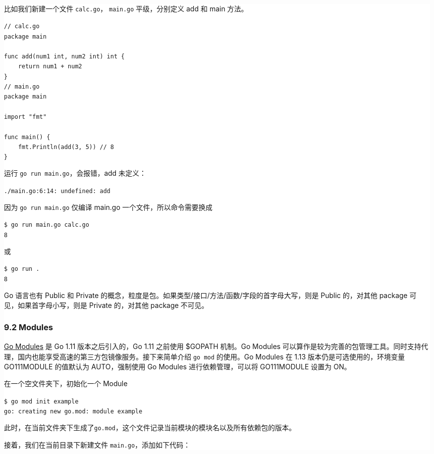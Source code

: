 比如我们新建一个文件 `calc.go`， `main.go` 平级，分别定义 add 和 main 方法。

```
// calc.go
package main

func add(num1 int, num2 int) int {
	return num1 + num2
}
// main.go
package main

import "fmt"

func main() {
	fmt.Println(add(3, 5)) // 8
}
```

运行 `go run main.go`，会报错，add 未定义：

```
./main.go:6:14: undefined: add
```

因为 `go run main.go` 仅编译 main.go 一个文件，所以命令需要换成

```
$ go run main.go calc.go
8
```

或

```
$ go run .
8
```

Go 语言也有 Public 和 Private 的概念，粒度是包。如果类型/接口/方法/函数/字段的首字母大写，则是 Public 的，对其他 package 可见，如果首字母小写，则是 Private 的，对其他 package 不可见。

### 9.2 Modules

[Go Modules](https://github.com/golang/go/wiki/Modules) 是 Go 1.11 版本之后引入的，Go 1.11 之前使用 $GOPATH 机制。Go Modules 可以算作是较为完善的包管理工具。同时支持代理，国内也能享受高速的第三方包镜像服务。接下来简单介绍 `go mod` 的使用。Go Modules 在 1.13 版本仍是可选使用的，环境变量 GO111MODULE 的值默认为 AUTO，强制使用 Go Modules 进行依赖管理，可以将 GO111MODULE 设置为 ON。

在一个空文件夹下，初始化一个 Module

```
$ go mod init example
go: creating new go.mod: module example
```

此时，在当前文件夹下生成了`go.mod`，这个文件记录当前模块的模块名以及所有依赖包的版本。

接着，我们在当前目录下新建文件 `main.go`，添加如下代码：
